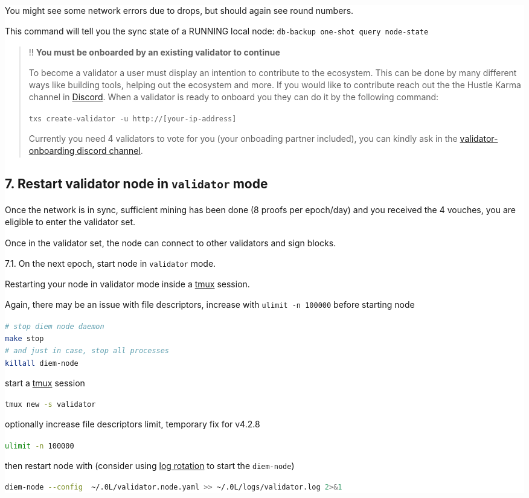 You might see some network errors due to drops, but should again see round numbers.

This command will tell you the sync state of a RUNNING local node: `db-backup one-shot query node-state`

> :bangbang: **You must be onboarded by an existing validator to continue**
>
> To become a validator a user must display an intention to contribute to the ecosystem.
> This can be done by many different ways like building tools, helping out the ecosystem and more.
> If you would like to contribute reach out the the Hustle Karma channel in [Discord](https://discord.gg/cfXd9Ngk). When a validator is ready to
> onboard you they can do it by the following command:
>
> `txs create-validator -u http://[your-ip-address]`
>
> Currently you need 4 validators to vote for you (your onboading partner included), you can kindly ask in the [validator-onboarding discord channel](https://discord.com/channels/833074824447655976/925880684193677332).

## 7. Restart validator node in `validator` mode

Once the network is in sync, sufficient mining has been done (8 proofs per epoch/day) and you received the 4 vouches, you are eligible to enter the
validator set.

Once in the validator set, the node can connect to other validators and sign blocks.

7.1. On the next epoch, start node in `validator` mode.

Restarting your node in validator mode inside a [tmux](#tmux-basics) session.

Again, there may be an issue with file descriptors, increase with `ulimit -n 100000` before starting node

```bash
# stop diem node daemon
make stop
# and just in case, stop all processes
killall diem-node
```

start a [tmux](#tmux-basics) session

```bash
tmux new -s validator
```

optionally increase file descriptors limit, temporary fix for v4.2.8

```bash
ulimit -n 100000
```

then restart node with (consider using [log rotation](#log-rotation) to start the `diem-node`)

```bash
diem-node --config  ~/.0L/validator.node.yaml >> ~/.0L/logs/validator.log 2>&1
```

